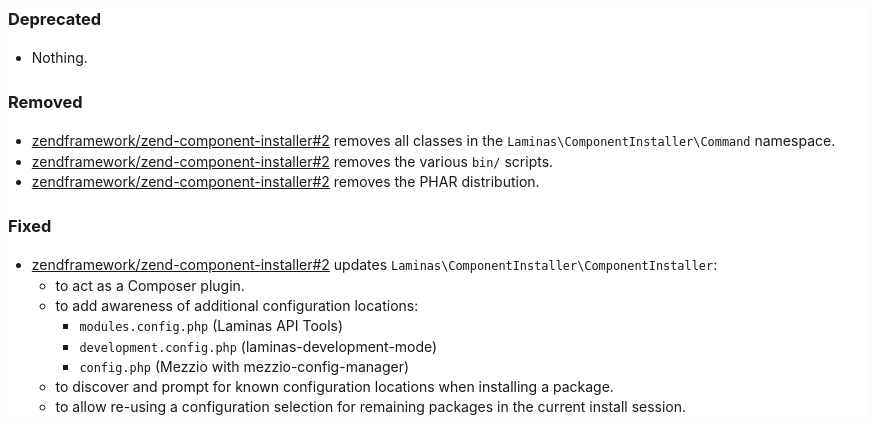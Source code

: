 ### Deprecated

- Nothing.

### Removed

- [zendframework/zend-component-installer#2](https://github.com/zendframework/zend-component-installer/pull/2) removes
  all classes in the `Laminas\ComponentInstaller\Command` namespace.
- [zendframework/zend-component-installer#2](https://github.com/zendframework/zend-component-installer/pull/2) removes
  the various `bin/` scripts.
- [zendframework/zend-component-installer#2](https://github.com/zendframework/zend-component-installer/pull/2) removes
  the PHAR distribution.

### Fixed

- [zendframework/zend-component-installer#2](https://github.com/zendframework/zend-component-installer/pull/2) updates
  `Laminas\ComponentInstaller\ComponentInstaller`:
  - to act as a Composer plugin.
  - to add awareness of additional configuration locations:
    - `modules.config.php` (Laminas API Tools)
    - `development.config.php` (laminas-development-mode)
    - `config.php` (Mezzio with mezzio-config-manager)
  - to discover and prompt for known configuration locations when installing a
    package.
  - to allow re-using a configuration selection for remaining packages in the
    current install session.
